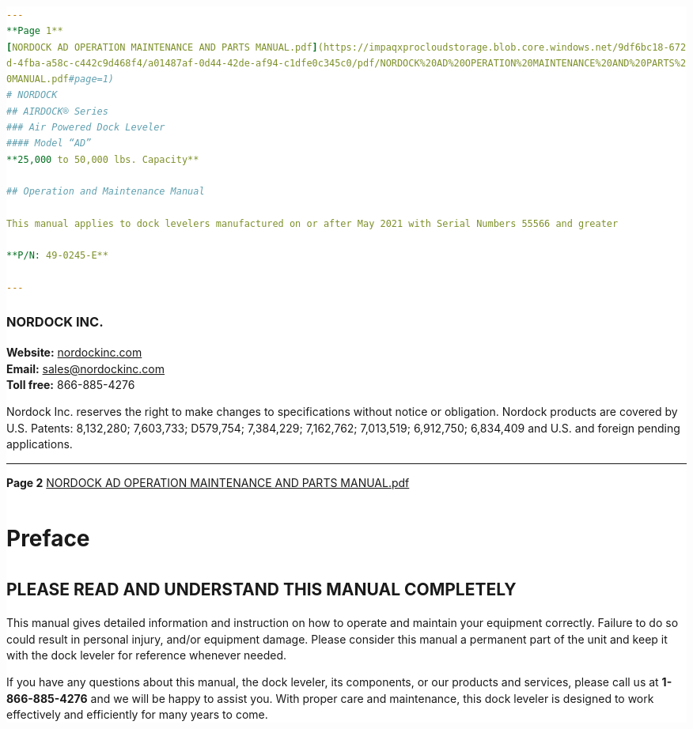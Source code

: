 ```yaml
---
**Page 1**
[NORDOCK AD OPERATION MAINTENANCE AND PARTS MANUAL.pdf](https://impaqxprocloudstorage.blob.core.windows.net/9df6bc18-672d-4fba-a58c-c442c9d468f4/a01487af-0d44-42de-af94-c1dfe0c345c0/pdf/NORDOCK%20AD%20OPERATION%20MAINTENANCE%20AND%20PARTS%20MANUAL.pdf#page=1)
# NORDOCK  
## AIRDOCK® Series  
### Air Powered Dock Leveler  
#### Model “AD”  
**25,000 to 50,000 lbs. Capacity**  

## Operation and Maintenance Manual  

This manual applies to dock levelers manufactured on or after May 2021 with Serial Numbers 55566 and greater  

**P/N: 49-0245-E**  

---
```


### NORDOCK INC.  
**Website:** [nordockinc.com](https://nordockinc.com)  
**Email:** [sales@nordockinc.com](mailto:sales@nordockinc.com)  
**Toll free:** 866-885-4276  

Nordock Inc. reserves the right to make changes to specifications without notice or obligation. Nordock products are covered by U.S. Patents: 8,132,280; 7,603,733; D579,754; 7,384,229; 7,162,762; 7,013,519; 6,912,750; 6,834,409 and U.S. and foreign pending applications.

---
**Page 2**
[NORDOCK AD OPERATION MAINTENANCE AND PARTS MANUAL.pdf](https://impaqxprocloudstorage.blob.core.windows.net/9df6bc18-672d-4fba-a58c-c442c9d468f4/a01487af-0d44-42de-af94-c1dfe0c345c0/pdf/NORDOCK%20AD%20OPERATION%20MAINTENANCE%20AND%20PARTS%20MANUAL.pdf#page=2)
# Preface

## **PLEASE READ AND UNDERSTAND THIS MANUAL COMPLETELY**

This manual gives detailed information and instruction on how to operate and maintain your equipment correctly. Failure to do so could result in personal injury, and/or equipment damage. Please consider this manual a permanent part of the unit and keep it with the dock leveler for reference whenever needed.

If you have any questions about this manual, the dock leveler, its components, or our products and services, please call us at **1-866-885-4276** and we will be happy to assist you. With proper care and maintenance, this dock leveler is designed to work effectively and efficiently for many years to come.
